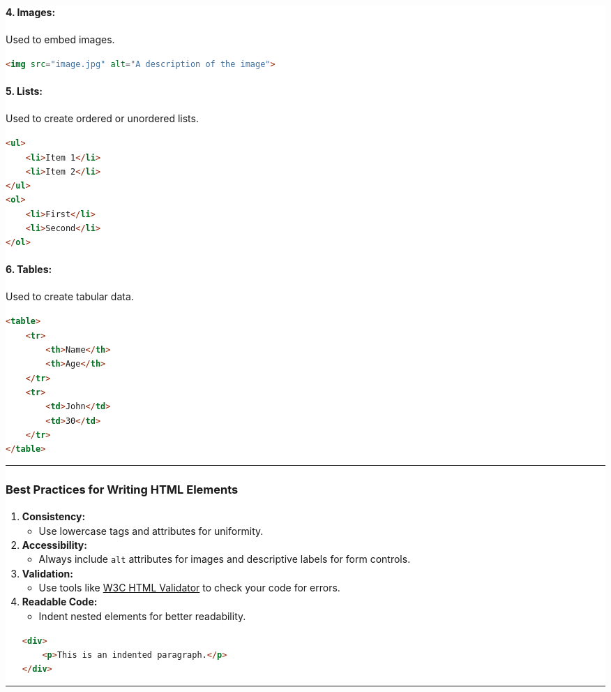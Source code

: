 #### 4. **Images:**
Used to embed images.
```html
<img src="image.jpg" alt="A description of the image">
```

#### 5. **Lists:**
Used to create ordered or unordered lists.
```html
<ul>
    <li>Item 1</li>
    <li>Item 2</li>
</ul>
<ol>
    <li>First</li>
    <li>Second</li>
</ol>
```

#### 6. **Tables:**
Used to create tabular data.
```html
<table>
    <tr>
        <th>Name</th>
        <th>Age</th>
    </tr>
    <tr>
        <td>John</td>
        <td>30</td>
    </tr>
</table>
```

---

### **Best Practices for Writing HTML Elements**
1. **Consistency:**
   - Use lowercase tags and attributes for uniformity.
2. **Accessibility:**
   - Always include `alt` attributes for images and descriptive labels for form controls.
3. **Validation:**
   - Use tools like [W3C HTML Validator](https://validator.w3.org/) to check your code for errors.
4. **Readable Code:**
   - Indent nested elements for better readability.
   ```html
   <div>
       <p>This is an indented paragraph.</p>
   </div>
   ```

---
